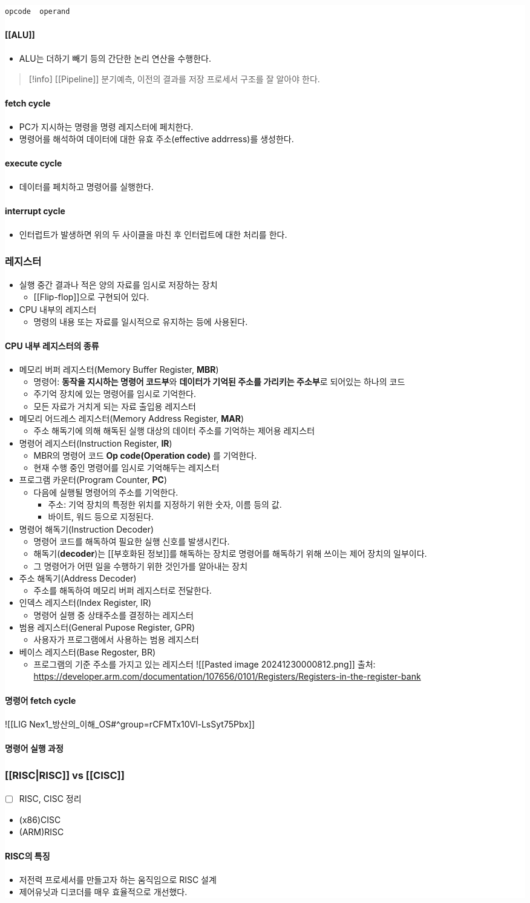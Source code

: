 ```
opcode  operand
```
#### [[ALU]]
- ALU는 더하기 빼기 등의 간단한 논리 연산을 수행한다.

> [!info] [[Pipeline]]
> 분기예측, 이전의 결과를 저장
> 프로세서 구조를 잘 알아야 한다.
#### fetch cycle
- PC가 지시하는 명령을 명령 레지스터에 페치한다.
- 명령어를 해석하여 데이터에 대한 유효 주소(effective addrress)를 생성한다.
#### execute cycle
- 데이터를 페치하고 명령어를 실행한다.
#### interrupt cycle
- 인터럽트가 발생하면 위의 두 사이클을 마친 후 인터럽트에 대한 처리를 한다.
### 레지스터
- 실행 중간 결과나 적은 양의 자료를 임시로 저장하는 장치
	- [[Flip-flop]]으로 구현되어 있다.
- CPU 내부의 레지스터
	- 명령의 내용 또는 자료를 일시적으로 유지하는 등에 사용된다.
#### CPU 내부 레지스터의 종류
- 메모리 버퍼 레지스터(Memory Buffer Register, **MBR**)
	- 명령어: **동작을 지시하는 명령어 코드부**와 **데이터가 기억된 주소를 가리키는 주소부**로 되어있는 하나의 코드
	- 주기억 장치에 있는 명령어를 임시로 기억한다.
	- 모든 자료가 거치게 되는 자료 출입용 레지스터
- 메모리 어드레스 레지스터(Memory Address Register, **MAR**)
	- 주소 해독기에 의해 해독된 실행 대상의 데이터 주소를 기억하는 제어용 레지스터
- 명령어 레지스터(Instruction Register, **IR**)
	- MBR의 명령어 코드 **Op code(Operation code)** 를 기억한다.
	- 현재 수행 중인 명령어를 임시로 기억해두는 레지스터
- 프로그램 카운터(Program Counter, **PC**)
	- 다음에 실행될 명령어의 주소를 기억한다.
		- 주소: 기억 장치의 특정한 위치를 지정하기 위한 숫자, 이름 등의 값.
		- 바이트, 워드 등으로 지정된다.
- 명령어 해독기(Instruction Decoder)
	- 명령어 코드를 해독하여 필요한 실행 신호를 발생시킨다.
	- 해독기(**decoder**)는 [[부호화된 정보]]를 해독하는 장치로 명령어를 해독하기 위해 쓰이는 제어 장치의 일부이다.
	- 그 명령어가 어떤 일을 수행하기 위한 것인가를 알아내는 장치
- 주소 해독기(Address Decoder)
	- 주소를 해독하여 메모리 버퍼 레지스터로 전달한다.
- 인덱스 레지스터(Index Register, IR)
	- 명령어 실행 중 상태주소를 결정하는 레지스터
- 범용 레지스터(General Pupose Register, GPR)
	- 사용자가 프로그램에서 사용하는 범용 레지스터
- 베이스 레지스터(Base Regoster, BR)
	- 프로그램의 기준 주소를 가지고 있는 레지스터
![[Pasted image 20241230000812.png]]
출처: https://developer.arm.com/documentation/107656/0101/Registers/Registers-in-the-register-bank
#### 명령어 fetch cycle
![[LIG Nex1_방산의_이해_OS#^group=rCFMTx10Vl-LsSyt75Pbx]]
#### 명령어 실행 과정
### [[RISC|RISC]] vs [[CISC]]
- [ ] RISC, CISC 정리
- (x86)CISC
- (ARM)RISC
#### **RISC**의 특징
- 저전력 프로세서를 만들고자 하는 움직임으로 RISC 설계
- 제어유닛과 디코더를 매우 효율적으로 개선했다.